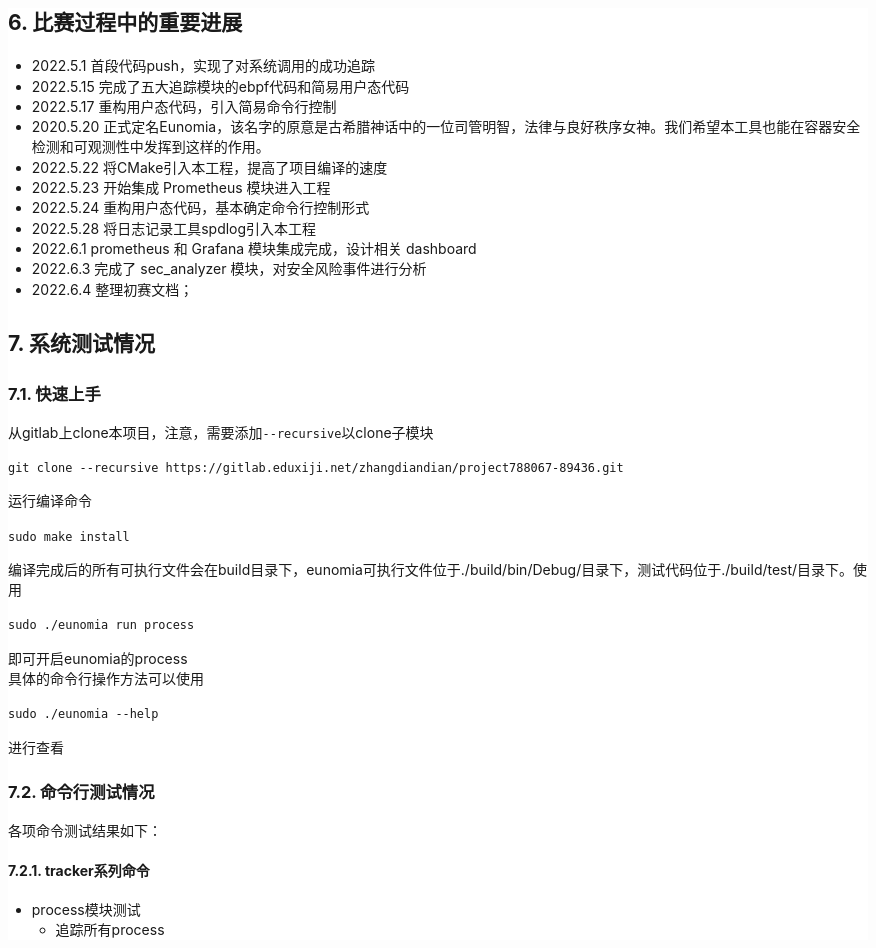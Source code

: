 ## 6. 比赛过程中的重要进展

- 2022.5.1 首段代码push，实现了对系统调用的成功追踪
- 2022.5.15 完成了五大追踪模块的ebpf代码和简易用户态代码
- 2022.5.17 重构用户态代码，引入简易命令行控制
- 2020.5.20 正式定名Eunomia，该名字的原意是古希腊神话中的一位司管明智，法律与良好秩序女神。我们希望本工具也能在容器安全检测和可观测性中发挥到这样的作用。
- 2022.5.22 将CMake引入本工程，提高了项目编译的速度
- 2022.5.23 开始集成 Prometheus 模块进入工程
- 2022.5.24 重构用户态代码，基本确定命令行控制形式
- 2022.5.28 将日志记录工具spdlog引入本工程
- 2022.6.1 prometheus 和 Grafana 模块集成完成，设计相关 dashboard
- 2022.6.3 完成了 sec_analyzer 模块，对安全风险事件进行分析
- 2022.6.4 整理初赛文档；


## 7. 系统测试情况

### 7.1. 快速上手

从gitlab上clone本项目，注意，需要添加`--recursive`以clone子模块
```
git clone --recursive https://gitlab.eduxiji.net/zhangdiandian/project788067-89436.git
```
运行编译命令
```
sudo make install
```
编译完成后的所有可执行文件会在build目录下，eunomia可执行文件位于./build/bin/Debug/目录下，测试代码位于./build/test/目录下。使用
```
sudo ./eunomia run process
```
即可开启eunomia的process   
具体的命令行操作方法可以使用
```
sudo ./eunomia --help
```
进行查看

### 7.2. 命令行测试情况

各项命令测试结果如下：

#### 7.2.1. tracker系列命令

- process模块测试  
  - 追踪所有process